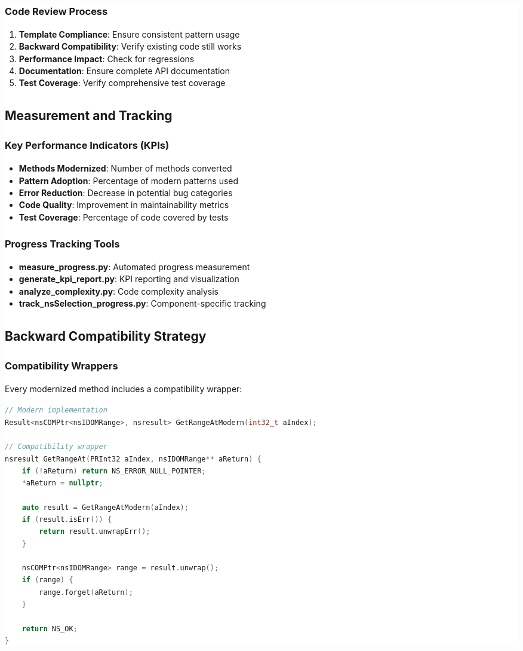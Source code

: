 ### Code Review Process
1. **Template Compliance**: Ensure consistent pattern usage
2. **Backward Compatibility**: Verify existing code still works
3. **Performance Impact**: Check for regressions
4. **Documentation**: Ensure complete API documentation
5. **Test Coverage**: Verify comprehensive test coverage

## Measurement and Tracking

### Key Performance Indicators (KPIs)
- **Methods Modernized**: Number of methods converted
- **Pattern Adoption**: Percentage of modern patterns used
- **Error Reduction**: Decrease in potential bug categories
- **Code Quality**: Improvement in maintainability metrics
- **Test Coverage**: Percentage of code covered by tests

### Progress Tracking Tools
- **measure_progress.py**: Automated progress measurement
- **generate_kpi_report.py**: KPI reporting and visualization
- **analyze_complexity.py**: Code complexity analysis
- **track_nsSelection_progress.py**: Component-specific tracking

## Backward Compatibility Strategy

### Compatibility Wrappers
Every modernized method includes a compatibility wrapper:

```cpp
// Modern implementation
Result<nsCOMPtr<nsIDOMRange>, nsresult> GetRangeAtModern(int32_t aIndex);

// Compatibility wrapper
nsresult GetRangeAt(PRInt32 aIndex, nsIDOMRange** aReturn) {
    if (!aReturn) return NS_ERROR_NULL_POINTER;
    *aReturn = nullptr;
    
    auto result = GetRangeAtModern(aIndex);
    if (result.isErr()) {
        return result.unwrapErr();
    }
    
    nsCOMPtr<nsIDOMRange> range = result.unwrap();
    if (range) {
        range.forget(aReturn);
    }
    
    return NS_OK;
}
```
